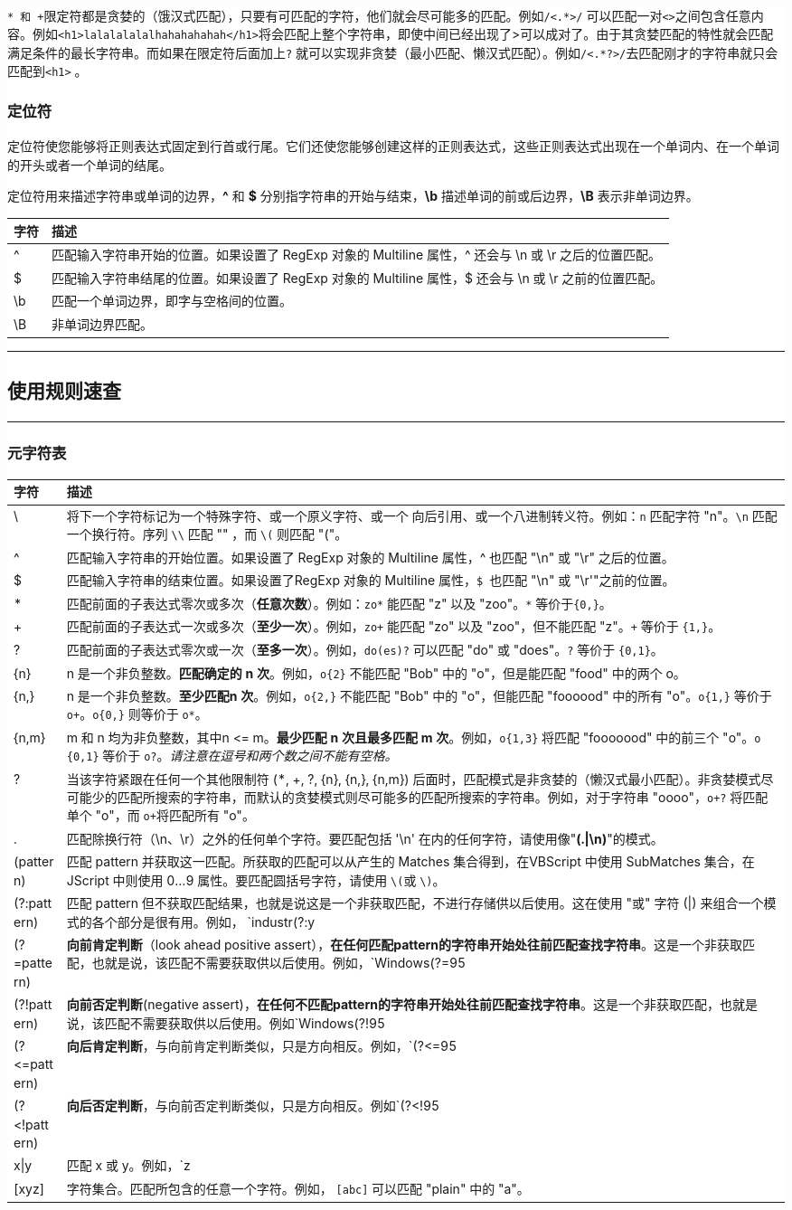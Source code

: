 `* 和 +`限定符都是贪婪的（饿汉式匹配），只要有可匹配的字符，他们就会尽可能多的匹配。例如`/<.*>/` 可以匹配一对`<>`之间包含任意内容。例如`<h1>lalalalalalhahahahahah</h1>`将会匹配上整个字符串，即使中间已经出现了>可以成对了。由于其贪婪匹配的特性就会匹配满足条件的最长字符串。而如果在限定符后面加上`?` 就可以实现非贪婪（最小匹配、懒汉式匹配）。例如`/<.*?>/`去匹配刚才的字符串就只会匹配到`<h1>` 。



### 定位符

定位符使您能够将正则表达式固定到行首或行尾。它们还使您能够创建这样的正则表达式，这些正则表达式出现在一个单词内、在一个单词的开头或者一个单词的结尾。

定位符用来描述字符串或单词的边界，**^** 和 **$** 分别指字符串的开始与结束，**\b** 描述单词的前或后边界，**\B** 表示非单词边界。

| 字符 | 描述                                                         |
| :--- | :----------------------------------------------------------- |
| ^    | 匹配输入字符串开始的位置。如果设置了 RegExp 对象的 Multiline 属性，^ 还会与 \n 或 \r 之后的位置匹配。 |
| $    | 匹配输入字符串结尾的位置。如果设置了 RegExp 对象的 Multiline 属性，$ 还会与 \n 或 \r 之前的位置匹配。 |
| \b   | 匹配一个单词边界，即字与空格间的位置。                       |
| \B   | 非单词边界匹配。                                             |

---



## 使用规则速查

---

### 元字符表

| 字符         | 描述                                                         |
| :----------- | :----------------------------------------------------------- |
| \            | 将下一个字符标记为一个特殊字符、或一个原义字符、或一个 向后引用、或一个八进制转义符。例如：`n` 匹配字符 "n"。`\n` 匹配一个换行符。序列 `\\` 匹配 "\" ，而 `\(` 则匹配 "("。 |
| ^            | 匹配输入字符串的开始位置。如果设置了 RegExp 对象的 Multiline 属性，^ 也匹配 "\n" 或 "\r" 之后的位置。 |
| $            | 匹配输入字符串的结束位置。如果设置了RegExp 对象的 Multiline 属性，`$ `也匹配 "\n" 或 "\r'"之前的位置。 |
| *            | 匹配前面的子表达式零次或多次（**任意次数**）。例如：`zo*` 能匹配 "z" 以及 "zoo"。`*` 等价于`{0,}`。 |
| +            | 匹配前面的子表达式一次或多次（**至少一次**）。例如，`zo+` 能匹配 "zo" 以及 "zoo"，但不能匹配 "z"。`+` 等价于 `{1,}`。 |
| ?            | 匹配前面的子表达式零次或一次（**至多一次**）。例如，`do(es)?` 可以匹配 "do" 或 "does"。`?` 等价于 `{0,1}`。 |
| {n}          | n 是一个非负整数。**匹配确定的 n 次**。例如，`o{2}` 不能匹配 "Bob" 中的 "o"，但是能匹配 "food" 中的两个 o。 |
| {n,}         | n 是一个非负整数。**至少匹配n 次**。例如，`o{2,}` 不能匹配 "Bob" 中的 "o"，但能匹配 "foooood" 中的所有 "o"。`o{1,}` 等价于 `o+`。`o{0,}` 则等价于 `o*`。 |
| {n,m}        | m 和 n 均为非负整数，其中n <= m。**最少匹配 n 次且最多匹配 m 次**。例如，`o{1,3}` 将匹配 "fooooood" 中的前三个 "o"。`o{0,1}` 等价于 `o?`。*请注意在逗号和两个数之间不能有空格。* |
| ?            | 当该字符紧跟在任何一个其他限制符 (*, +, ?, {n}, {n,}, {n,m}) 后面时，匹配模式是非贪婪的（懒汉式最小匹配）。非贪婪模式尽可能少的匹配所搜索的字符串，而默认的贪婪模式则尽可能多的匹配所搜索的字符串。例如，对于字符串 "oooo"，`o+?` 将匹配单个 "o"，而 `o+`将匹配所有 "o"。 |
| .            | 匹配除换行符（\n、\r）之外的任何单个字符。要匹配包括 '\n' 在内的任何字符，请使用像"**(.\|\n)**"的模式。 |
| (pattern)    | 匹配 pattern 并获取这一匹配。所获取的匹配可以从产生的 Matches 集合得到，在VBScript 中使用 SubMatches 集合，在JScript 中则使用 $0…$9 属性。要匹配圆括号字符，请使用 `\(`或 `\)`。 |
| (?:pattern)  | 匹配 pattern 但不获取匹配结果，也就是说这是一个非获取匹配，不进行存储供以后使用。这在使用 "或" 字符 (\|) 来组合一个模式的各个部分是很有用。例如， `industr(?:y|ies)` 就是一个比 `industry|industries` 更简略的表达式。 |
| (?=pattern)  | **向前肯定判断**（look ahead positive assert），**在任何匹配pattern的字符串开始处往前匹配查找字符串**。这是一个非获取匹配，也就是说，该匹配不需要获取供以后使用。例如，`Windows(?=95|98|NT|2000)`能匹配"Windows2000"中的"Windows"，但不能匹配"Windows3.1"中的"Windows"。预查不消耗字符，也就是说，在一个匹配发生后，在最后一次匹配之后立即开始下一次匹配的搜索，而不是从包含预查的字符之后开始。 |
| (?!pattern)  | **向前否定判断**(negative assert)，**在任何不匹配pattern的字符串开始处往前匹配查找字符串**。这是一个非获取匹配，也就是说，该匹配不需要获取供以后使用。例如`Windows(?!95|98|NT|2000)`能匹配"Windows3.1"中的"Windows"，但不能匹配"Windows2000"中的"Windows"。预查不消耗字符，也就是说，在一个匹配发生后，在最后一次匹配之后立即开始下一次匹配的搜索，而不是从包含预查的字符之后开始。 |
| (?<=pattern) | **向后肯定判断**，与向前肯定判断类似，只是方向相反。例如，`(?<=95|98|NT|2000)Windows`能匹配"2000Windows"中的"Windows"，但不能匹配"3.1Windows"中的"Windows"。 |
| (?<!pattern) | **向后否定判断**，与向前否定判断类似，只是方向相反。例如`(?<!95|98|NT|2000)Windows`能匹配"3.1Windows"中的"Windows"，但不能匹配"2000Windows"中的"Windows"。 |
| x\|y         | 匹配 x 或 y。例如，`z|food` 能匹配 "z" 或 "food"。`(z|f)ood` 则匹配 "zood" 或 "food"。 |
| [xyz]        | 字符集合。匹配所包含的任意一个字符。例如， `[abc]` 可以匹配 "plain" 中的 "a"。 |